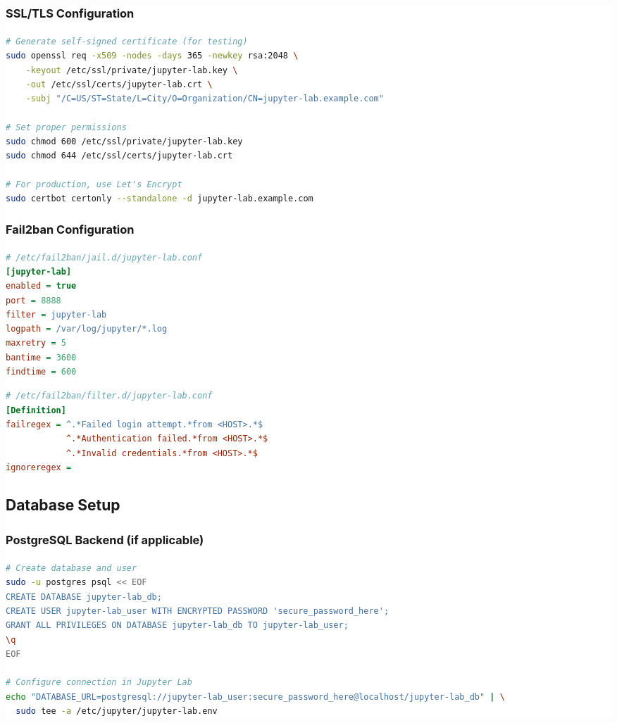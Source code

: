 ```bash
```

### SSL/TLS Configuration

```bash
# Generate self-signed certificate (for testing)
sudo openssl req -x509 -nodes -days 365 -newkey rsa:2048 \
    -keyout /etc/ssl/private/jupyter-lab.key \
    -out /etc/ssl/certs/jupyter-lab.crt \
    -subj "/C=US/ST=State/L=City/O=Organization/CN=jupyter-lab.example.com"

# Set proper permissions
sudo chmod 600 /etc/ssl/private/jupyter-lab.key
sudo chmod 644 /etc/ssl/certs/jupyter-lab.crt

# For production, use Let's Encrypt
sudo certbot certonly --standalone -d jupyter-lab.example.com
```

### Fail2ban Configuration

```ini
# /etc/fail2ban/jail.d/jupyter-lab.conf
[jupyter-lab]
enabled = true
port = 8888
filter = jupyter-lab
logpath = /var/log/jupyter/*.log
maxretry = 5
bantime = 3600
findtime = 600
```

```ini
# /etc/fail2ban/filter.d/jupyter-lab.conf
[Definition]
failregex = ^.*Failed login attempt.*from <HOST>.*$
            ^.*Authentication failed.*from <HOST>.*$
            ^.*Invalid credentials.*from <HOST>.*$
ignoreregex =
```

## Database Setup

### PostgreSQL Backend (if applicable)

```bash
# Create database and user
sudo -u postgres psql << EOF
CREATE DATABASE jupyter-lab_db;
CREATE USER jupyter-lab_user WITH ENCRYPTED PASSWORD 'secure_password_here';
GRANT ALL PRIVILEGES ON DATABASE jupyter-lab_db TO jupyter-lab_user;
\q
EOF

# Configure connection in Jupyter Lab
echo "DATABASE_URL=postgresql://jupyter-lab_user:secure_password_here@localhost/jupyter-lab_db" | \
  sudo tee -a /etc/jupyter/jupyter-lab.env
```
